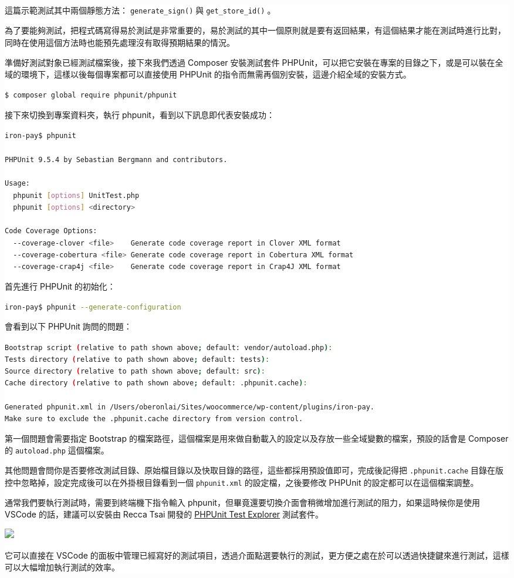 這篇示範測試其中兩個靜態方法： ```generate_sign()``` 與 ```get_store_id()``` 。

為了要能夠測試，把程式碼寫得易於測試是非常重要的，易於測試的其中一個原則就是要有返回結果，有這個結果才能在測試時進行比對，同時在使用這個方法時也能預先處理沒有取得預期結果的情況。

準備好測試對象已經測試檔案後，接下來我們透過 Composer 安裝測試套件 PHPUnit，可以把它安裝在專案的目錄之下，或是可以裝在全域的環境下，這樣以後每個專案都可以直接使用 PHPUnit 的指令而無需再個別安裝，這邊介紹全域的安裝方式。

```sh
$ composer global require phpunit/phpunit
```

接下來切換到專案資料夾，執行 phpunit，看到以下訊息即代表安裝成功：

```sh
iron-pay$ phpunit

PHPUnit 9.5.4 by Sebastian Bergmann and contributors.

Usage:
  phpunit [options] UnitTest.php
  phpunit [options] <directory>

Code Coverage Options:
  --coverage-clover <file>    Generate code coverage report in Clover XML format
  --coverage-cobertura <file> Generate code coverage report in Cobertura XML format
  --coverage-crap4j <file>    Generate code coverage report in Crap4J XML format
```

首先進行 PHPUnit 的初始化：

```sh
iron-pay$ phpunit --generate-configuration
```

會看到以下 PHPUnit 詢問的問題：

```sh
Bootstrap script (relative to path shown above; default: vendor/autoload.php): 
Tests directory (relative to path shown above; default: tests): 
Source directory (relative to path shown above; default: src): 
Cache directory (relative to path shown above; default: .phpunit.cache): 

Generated phpunit.xml in /Users/oberonlai/Sites/woocommerce/wp-content/plugins/iron-pay.
Make sure to exclude the .phpunit.cache directory from version control.
```

第一個問題會需要指定 Bootstrap 的檔案路徑，這個檔案是用來做自動載入的設定以及存放一些全域變數的檔案，預設的話會是 Composer 的 ```autoload.php``` 這個檔案。

其他問題會問你是否要修改測試目錄、原始檔目錄以及快取目錄的路徑，這些都採用預設值即可，完成後記得把 ```.phpunit.cache``` 目錄在版控中忽略掉，設定完成後可以在外掛根目錄看到一個 ```phpunit.xml``` 的設定檔，之後要修改 PHPUnit 的設定都可以在這個檔案調整。

通常我們要執行測試時，需要到終端機下指令輸入 phpunit，但畢竟還要切換介面會稍微增加進行測試的阻力，如果這時候你是使用 VSCode 的話，建議可以安裝由 Recca Tsai 開發的 [PHPUnit Test Explorer](https://marketplace.visualstudio.com/items?itemName=recca0120.vscode-phpunit) 測試套件。

![](https://oberonlai.blog/wp-content/uploads/wordpress-unit-test/wordpress-unit-test-01.jpg)

它可以直接在 VSCode 的面板中管理已經寫好的測試項目，透過介面點選要執行的測試，更方便之處在於可以透過快捷鍵來進行測試，這樣可以大幅增加執行測試的效率。

